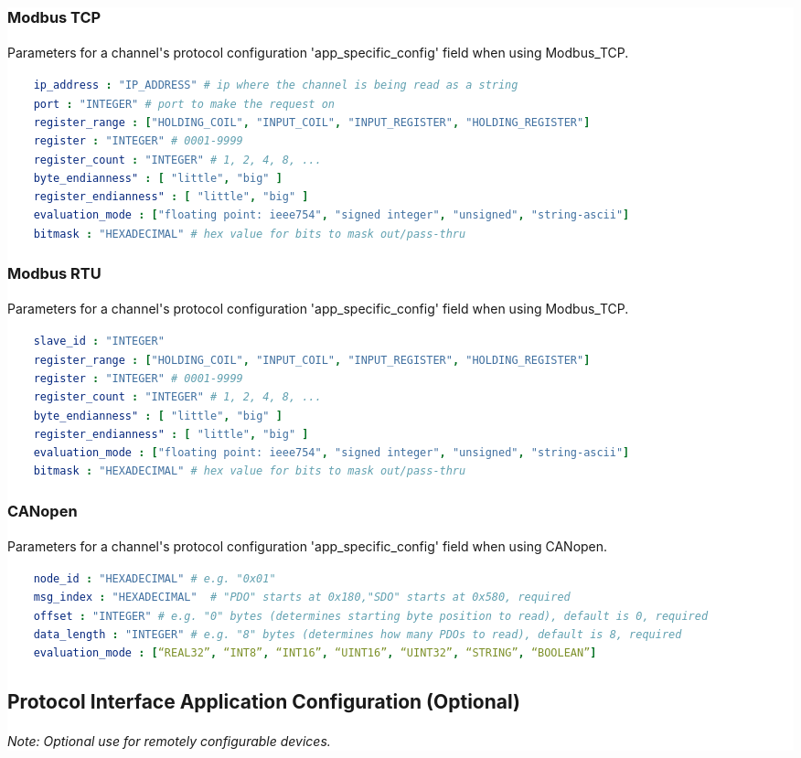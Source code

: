 ### Modbus TCP

Parameters for a channel's protocol configuration 'app\_specific\_config' field when using Modbus\_TCP.

```yaml
    ip_address : "IP_ADDRESS" # ip where the channel is being read as a string
    port : "INTEGER" # port to make the request on
    register_range : ["HOLDING_COIL", "INPUT_COIL", "INPUT_REGISTER", "HOLDING_REGISTER"]
    register : "INTEGER" # 0001-9999
    register_count : "INTEGER" # 1, 2, 4, 8, ...
    byte_endianness" : [ "little", "big" ]
    register_endianness" : [ "little", "big" ]
    evaluation_mode : ["floating point: ieee754", "signed integer", "unsigned", "string-ascii"]               
    bitmask : "HEXADECIMAL" # hex value for bits to mask out/pass-thru
```

### Modbus RTU

Parameters for a channel's protocol configuration 'app\_specific\_config' field when using Modbus\_TCP.

```yaml
    slave_id : "INTEGER" 
    register_range : ["HOLDING_COIL", "INPUT_COIL", "INPUT_REGISTER", "HOLDING_REGISTER"]
    register : "INTEGER" # 0001-9999
    register_count : "INTEGER" # 1, 2, 4, 8, ...
    byte_endianness" : [ "little", "big" ]
    register_endianness" : [ "little", "big" ]
    evaluation_mode : ["floating point: ieee754", "signed integer", "unsigned", "string-ascii"]               
    bitmask : "HEXADECIMAL" # hex value for bits to mask out/pass-thru
```

### CANopen

Parameters for a channel's protocol configuration 'app\_specific\_config' field when using CANopen.

```yaml
    node_id : "HEXADECIMAL" # e.g. "0x01"
    msg_index : "HEXADECIMAL"  # "PDO" starts at 0x180,"SDO" starts at 0x580, required
    offset : "INTEGER" # e.g. "0" bytes (determines starting byte position to read), default is 0, required
    data_length : "INTEGER" # e.g. "8" bytes (determines how many PDOs to read), default is 8, required
    evaluation_mode : [“REAL32”, “INT8”, “INT16”, “UINT16”, “UINT32”, “STRING”, “BOOLEAN”]
```

## Protocol Interface Application Configuration \(Optional\)

_Note: Optional use for remotely configurable devices._
